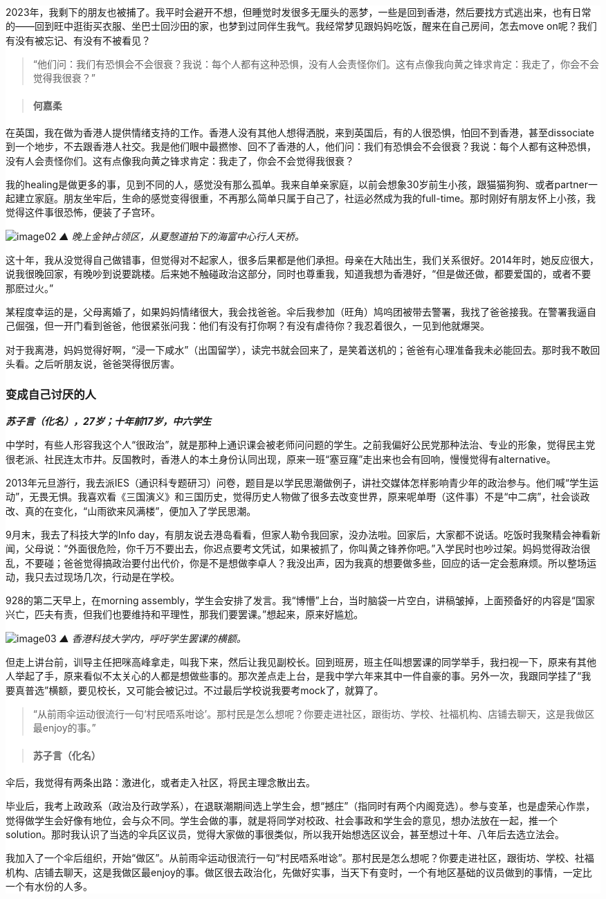 2023年，我剩下的朋友也被捕了。我平时会避开不想，但睡觉时发很多无厘头的恶梦，一些是回到香港，然后要找方式逃出来，也有日常的——回到旺中逛街买衣服、坐巴士回沙田的家，也梦到过同伴生我气。我经常梦见跟妈妈吃饭，醒来在自己房间，怎去move on呢？我们有没有被忘记、有没有不被看见？

> “他们问：我们有恐惧会不会很衰？我说：每个人都有这种恐惧，没有人会责怪你们。这有点像我向黄之锋求肯定：我走了，你会不会觉得我很衰？”

> #### 何嘉柔

在英国，我在做为香港人提供情绪支持的工作。香港人没有其他人想得洒脱，来到英国后，有的人很恐惧，怕回不到香港，甚至dissociate到一个地步，不去跟香港人社交。我是他们眼中最撚惨、回不了香港的人，他们问：我们有恐惧会不会很衰？我说：每个人都有这种恐惧，没有人会责怪你们。这有点像我向黄之锋求肯定：我走了，你会不会觉得我很衰？

我的healing是做更多的事，见到不同的人，感觉没有那么孤单。我来自单亲家庭，以前会想象30岁前生小孩，跟猫猫狗狗、或者partner一起建立家庭。朋友坐牢后，生命的感觉变得很重，不再那么简单只属于自己了，社运必然成为我的full-time。那时刚好有朋友怀上小孩，我觉得这件事很恐怖，便装了子宫环。

![image02](https://i.imgur.com/CtUYMr5.png)
_▲ 晚上金钟占领区，从夏慤道拍下的海富中心行人天桥。_

这十年，我从没觉得自己做错事，但觉得对不起家人，很多后果都是他们承担。母亲在大陆出生，我们关系很好。2014年时，她反应很大，说我很晚回家，有晚吵到说要跳楼。后来她不触碰政治这部分，同时也尊重我，知道我想为香港好，“但是做还做，都要爱国的，或者不要那麽过火。”

某程度幸运的是，父母离婚了，如果妈妈情绪很大，我会找爸爸。伞后我参加（旺角）鸠呜团被带去警署，我找了爸爸接我。在警署我逼自己倔强，但一开门看到爸爸，他很紧张问我：他们有没有打你啊？有没有虐待你？我忍着很久，一见到他就爆哭。

对于我离港，妈妈觉得好啊，“浸一下咸水”（出国留学），读完书就会回来了，是笑着送机的；爸爸有心理准备我未必能回去。那时我不敢回头看。之后听朋友说，爸爸哭得很厉害。


### 变成自己讨厌的人

___苏子言（化名），27岁；十年前17岁，中六学生___

中学时，有些人形容我这个人“很政治”，就是那种上通识课会被老师问问题的学生。之前我偏好公民党那种法治、专业的形象，觉得民主党很老派、社民连太市井。反国教时，香港人的本土身份认同出现，原来一班“塞豆窿”走出来也会有回响，慢慢觉得有alternative。

2013年元旦游行，我去派IES（通识科专题研习）问卷，题目是以学民思潮做例子，讲社交媒体怎样影响青少年的政治参与。他们喊“学生运动”，无畏无惧。我喜欢看《三国演义》和三国历史，觉得历史人物做了很多去改变世界，原来呢单嘢（这件事）不是“中二病”，社会谈政改、真的在变化，“山雨欲来风满楼”，便加入了学民思潮。

9月末，我去了科技大学的Info day，有朋友说去港岛看看，但家人勒令我回家，没办法啦。回家后，大家都不说话。吃饭时我聚精会神看新闻，父母说：“外面很危险，你千万不要出去，你迟点要考文凭试，如果被抓了，你叫黄之锋养你吧。”入学民时也吵过架。妈妈觉得政治很乱，不要碰；爸爸觉得搞政治要付出代价，你是不是想做李卓人？我没出声，因为我真的想要做多些，回应的话一定会惹麻烦。所以整场运动，我只去过现场几次，行动是在学校。

928的第二天早上，在morning assembly，学生会安排了发言。我“博懵”上台，当时脑袋一片空白，讲稿皱掉，上面预备好的内容是“国家兴亡，匹夫有责，但我们也要维持和平理性，那我们要罢课。”想起来，原来好尴尬。

![image03](https://i.imgur.com/JLs2mk0.png)
_▲ 香港科技大学内，呼吁学生罢课的横额。_

但走上讲台前，训导主任把咪高峰拿走，叫我下来，然后让我见副校长。回到班房，班主任叫想罢课的同学举手，我扫视一下，原来有其他人举起了手，原来看似不太关心的人都是想做些事的。那次差点走上台，是我中学六年来其中一件自豪的事。另外一次，我跟同学挂了“我要真普选”横额，要见校长，又可能会被记过。不过最后学校说我要考mock了，就算了。

> “从前雨伞运动很流行一句‘村民唔系咁谂’。那村民是怎么想呢？你要走进社区，跟街坊、学校、社福机构、店铺去聊天，这是我做区最enjoy的事。”

> #### 苏子言（化名）

伞后，我觉得有两条出路：激进化，或者走入社区，将民主理念散出去。

毕业后，我考上政政系（政治及行政学系），在退联潮期间选上学生会，想“撼庄”（指同时有两个内阁竞选）。参与变革，也是虚荣心作祟，觉得做学生会好像有地位，会与众不同。学生会做的事，就是将同学对校政、社会事政和学生会的意见，想办法放在一起，推一个solution。那时我认识了当选的伞兵区议员，觉得大家做的事很类似，所以我开始想选区议会，甚至想过十年、八年后去选立法会。

我加入了一个伞后组织，开始“做区”。从前雨伞运动很流行一句“村民唔系咁谂”。那村民是怎么想呢？你要走进社区，跟街坊、学校、社福机构、店铺去聊天，这是我做区最enjoy的事。做区很去政治化，先做好实事，当天下有变时，一个有地区基础的议员做到的事情，一定比一个有水份的人多。
